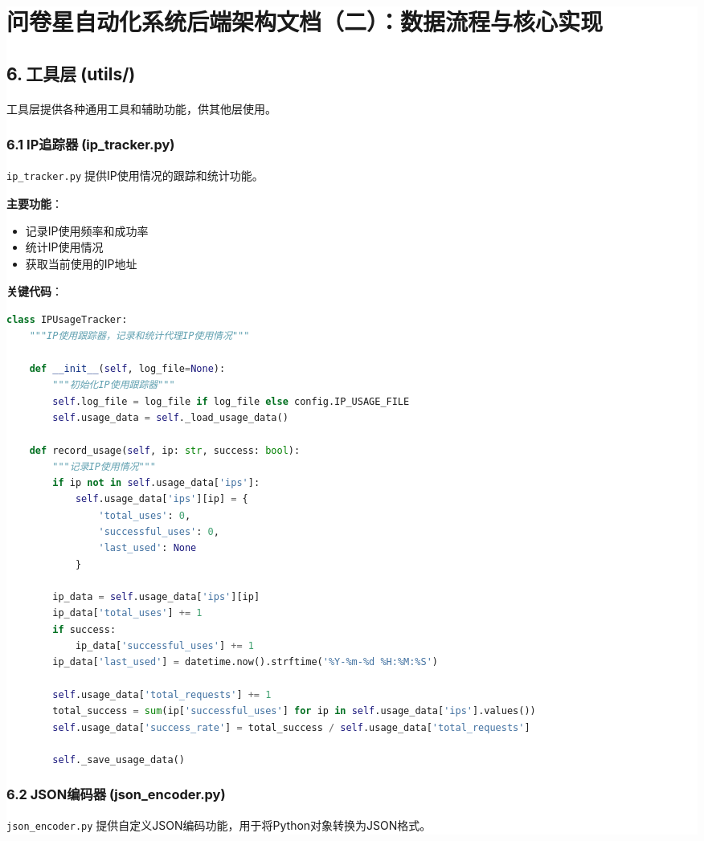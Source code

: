 # 问卷星自动化系统后端架构文档（二）：数据流程与核心实现

## 6. 工具层 (utils/)

工具层提供各种通用工具和辅助功能，供其他层使用。

### 6.1 IP追踪器 (ip_tracker.py)

`ip_tracker.py` 提供IP使用情况的跟踪和统计功能。

**主要功能**：
- 记录IP使用频率和成功率
- 统计IP使用情况
- 获取当前使用的IP地址

**关键代码**：

```python
class IPUsageTracker:
    """IP使用跟踪器，记录和统计代理IP使用情况"""
    
    def __init__(self, log_file=None):
        """初始化IP使用跟踪器"""
        self.log_file = log_file if log_file else config.IP_USAGE_FILE
        self.usage_data = self._load_usage_data()
        
    def record_usage(self, ip: str, success: bool):
        """记录IP使用情况"""
        if ip not in self.usage_data['ips']:
            self.usage_data['ips'][ip] = {
                'total_uses': 0,
                'successful_uses': 0,
                'last_used': None
            }
            
        ip_data = self.usage_data['ips'][ip]
        ip_data['total_uses'] += 1
        if success:
            ip_data['successful_uses'] += 1
        ip_data['last_used'] = datetime.now().strftime('%Y-%m-%d %H:%M:%S')
        
        self.usage_data['total_requests'] += 1
        total_success = sum(ip['successful_uses'] for ip in self.usage_data['ips'].values())
        self.usage_data['success_rate'] = total_success / self.usage_data['total_requests']
        
        self._save_usage_data()
```

### 6.2 JSON编码器 (json_encoder.py)

`json_encoder.py` 提供自定义JSON编码功能，用于将Python对象转换为JSON格式。

